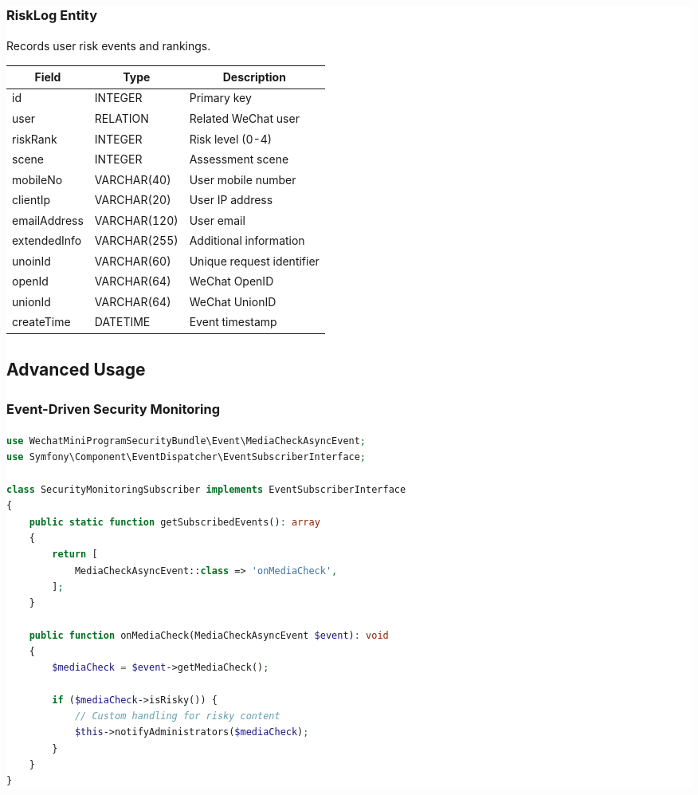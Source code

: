 ### RiskLog Entity

Records user risk events and rankings.

| Field | Type | Description |
|-------|------|-------------|
| id | INTEGER | Primary key |
| user | RELATION | Related WeChat user |
| riskRank | INTEGER | Risk level (0-4) |
| scene | INTEGER | Assessment scene |
| mobileNo | VARCHAR(40) | User mobile number |
| clientIp | VARCHAR(20) | User IP address |
| emailAddress | VARCHAR(120) | User email |
| extendedInfo | VARCHAR(255) | Additional information |
| unoinId | VARCHAR(60) | Unique request identifier |
| openId | VARCHAR(64) | WeChat OpenID |
| unionId | VARCHAR(64) | WeChat UnionID |
| createTime | DATETIME | Event timestamp |

## Advanced Usage

### Event-Driven Security Monitoring

```php
use WechatMiniProgramSecurityBundle\Event\MediaCheckAsyncEvent;
use Symfony\Component\EventDispatcher\EventSubscriberInterface;

class SecurityMonitoringSubscriber implements EventSubscriberInterface
{
    public static function getSubscribedEvents(): array
    {
        return [
            MediaCheckAsyncEvent::class => 'onMediaCheck',
        ];
    }

    public function onMediaCheck(MediaCheckAsyncEvent $event): void
    {
        $mediaCheck = $event->getMediaCheck();
        
        if ($mediaCheck->isRisky()) {
            // Custom handling for risky content
            $this->notifyAdministrators($mediaCheck);
        }
    }
}
```
